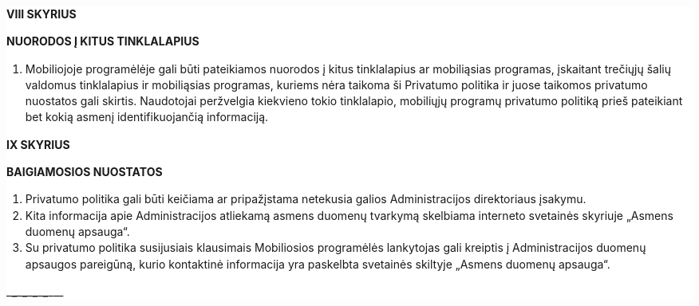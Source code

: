 **VIII SKYRIUS**

**NUORODOS Į KITUS TINKLALAPIUS**

1. Mobiliojoje programėlėje gali būti pateikiamos nuorodos į kitus tinklalapius ar mobiliąsias programas, įskaitant trečiųjų šalių valdomus tinklalapius ir mobiliąsias programas, kuriems nėra taikoma ši Privatumo politika ir juose taikomos privatumo nuostatos gali skirtis. Naudotojai peržvelgia kiekvieno tokio tinklalapio, mobiliųjų programų privatumo politiką prieš pateikiant bet kokią asmenį identifikuojančią informaciją.

**IX SKYRIUS**

**BAIGIAMOSIOS NUOSTATOS**

1. Privatumo politika gali būti keičiama ar pripažįstama netekusia galios Administracijos direktoriaus įsakymu.
2. Kita informacija apie Administracijos atliekamą asmens duomenų tvarkymą skelbiama interneto svetainės skyriuje „Asmens duomenų apsauga“.
3. Su privatumo politika susijusiais klausimais Mobiliosios programėlės lankytojas gali kreiptis į Administracijos duomenų apsaugos pareigūną, kurio kontaktinė informacija yra paskelbta svetainės skiltyje „Asmens duomenų apsauga“.

\_**\_**\_**\_**\_**\_**\_**\_**\___
